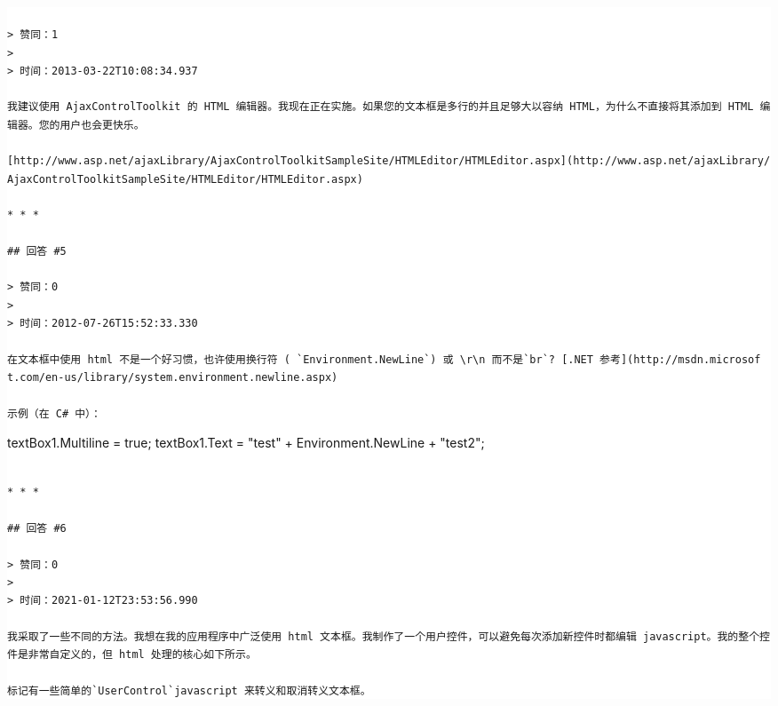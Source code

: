 ```

> 赞同：1
> 
> 时间：2013-03-22T10:08:34.937

我建议使用 AjaxControlToolkit 的 HTML 编辑器。我现在正在实施。如果您的文本框是多行的并且足够大以容纳 HTML，为什么不直接将其添加到 HTML 编辑器。您的用户也会更快乐。

[http://www.asp.net/ajaxLibrary/AjaxControlToolkitSampleSite/HTMLEditor/HTMLEditor.aspx](http://www.asp.net/ajaxLibrary/AjaxControlToolkitSampleSite/HTMLEditor/HTMLEditor.aspx)

* * *

## 回答 #5

> 赞同：0
> 
> 时间：2012-07-26T15:52:33.330

在文本框中使用 html 不是一个好习惯，也许使用换行符 ( `Environment.NewLine`) 或 \r\n 而不是`br`? [.NET 参考](http://msdn.microsoft.com/en-us/library/system.environment.newline.aspx)

示例（在 C# 中）：

```
textBox1.Multiline = true;
textBox1.Text = "test" + Environment.NewLine + "test2"; 
```

* * *

## 回答 #6

> 赞同：0
> 
> 时间：2021-01-12T23:53:56.990

我采取了一些不同的方法。我想在我的应用程序中广泛使用 html 文本框。我制作了一个用户控件，可以避免每次添加新控件时都编辑 javascript。我的整个控件是非常自定义的，但 html 处理的核心如下所示。

标记有一些简单的`UserControl`javascript 来转义和取消转义文本框。

```
<script type="text/javascript">

    function UnescapeControl(clientId) {
            $('#' + clientId).val(window.unescape($('#' + clientId).val()));
    }

    function EscapeAllControls() {
       var escapeControList = JSON.parse('<%= new System.Web.Script.Serialization.JavaScriptSerializer().Serialize(EscapeControlList) %>');
       for (var i = 0; i < escapeControList.length; i++) 
           EscapeControl(escapeControList[i]);            
    }
